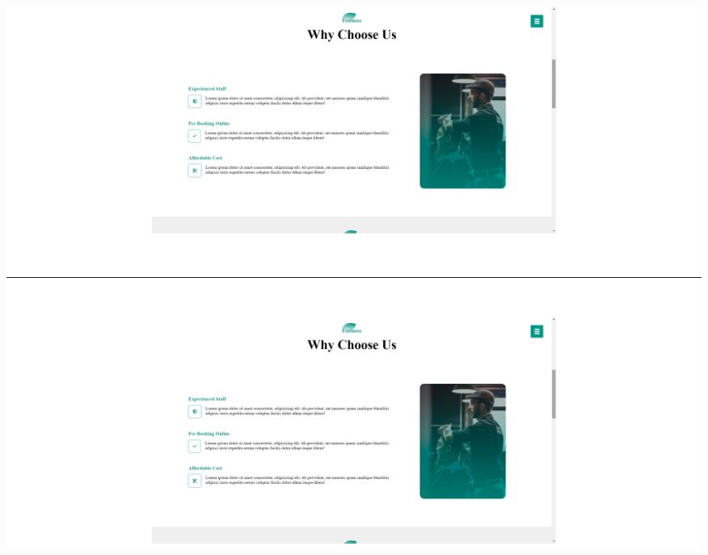 <p align="center"><img src="img/prewiew/img-2.png"  width="500" ></p>

<br/>

---

<br/>

<p align="center"><img src="img/prewiew/img-2.png"  width="500" ></p>
